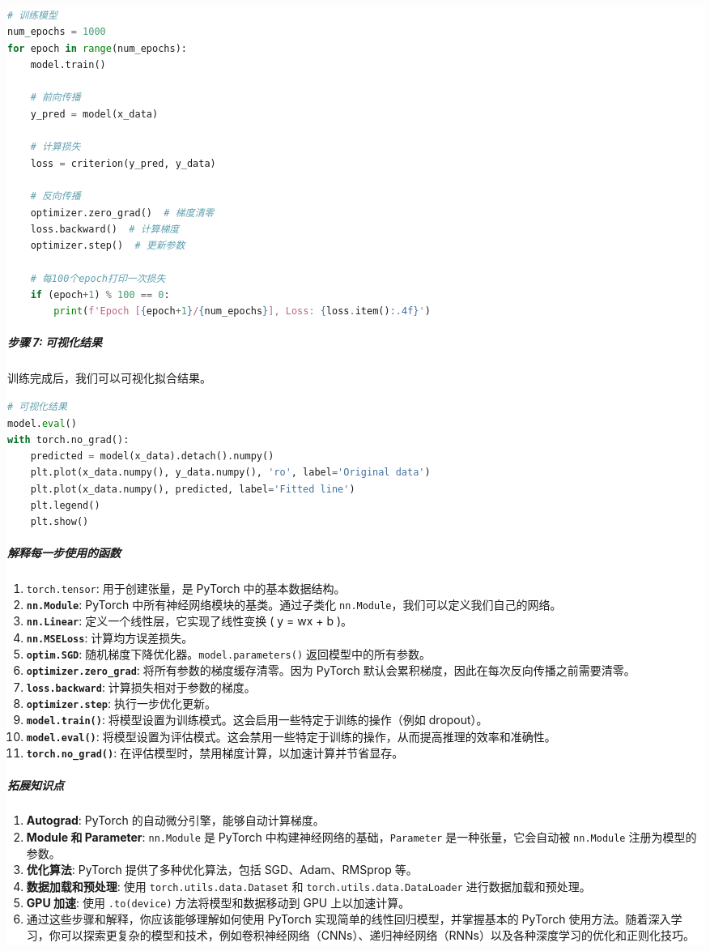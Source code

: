 ```python
# 训练模型
num_epochs = 1000
for epoch in range(num_epochs):
    model.train()
    
    # 前向传播
    y_pred = model(x_data)
    
    # 计算损失
    loss = criterion(y_pred, y_data)
    
    # 反向传播
    optimizer.zero_grad()  # 梯度清零
    loss.backward()  # 计算梯度
    optimizer.step()  # 更新参数

    # 每100个epoch打印一次损失
    if (epoch+1) % 100 == 0:
        print(f'Epoch [{epoch+1}/{num_epochs}], Loss: {loss.item():.4f}')
```

##### 步骤 7: 可视化结果
训练完成后，我们可以可视化拟合结果。

```python
# 可视化结果
model.eval()
with torch.no_grad():
    predicted = model(x_data).detach().numpy()
    plt.plot(x_data.numpy(), y_data.numpy(), 'ro', label='Original data')
    plt.plot(x_data.numpy(), predicted, label='Fitted line')
    plt.legend()
    plt.show()
```

##### 解释每一步使用的函数

1. `torch.tensor`: 用于创建张量，是 PyTorch 中的基本数据结构。
2. **`nn.Module`**: PyTorch 中所有神经网络模块的基类。通过子类化 `nn.Module`，我们可以定义我们自己的网络。
3. **`nn.Linear`**: 定义一个线性层，它实现了线性变换 \( y = wx + b \)。
4. **`nn.MSELoss`**: 计算均方误差损失。
5. **`optim.SGD`**: 随机梯度下降优化器。`model.parameters()` 返回模型中的所有参数。
6. **`optimizer.zero_grad`**: 将所有参数的梯度缓存清零。因为 PyTorch 默认会累积梯度，因此在每次反向传播之前需要清零。
7. **`loss.backward`**: 计算损失相对于参数的梯度。
8. **`optimizer.step`**: 执行一步优化更新。
9. **`model.train()`**: 将模型设置为训练模式。这会启用一些特定于训练的操作（例如 dropout）。
10. **`model.eval()`**: 将模型设置为评估模式。这会禁用一些特定于训练的操作，从而提高推理的效率和准确性。
11. **`torch.no_grad()`**: 在评估模型时，禁用梯度计算，以加速计算并节省显存。

##### 拓展知识点
1. **Autograd**: PyTorch 的自动微分引擎，能够自动计算梯度。
2. **Module 和 Parameter**: `nn.Module` 是 PyTorch 中构建神经网络的基础，`Parameter` 是一种张量，它会自动被 `nn.Module` 注册为模型的参数。
3. **优化算法**: PyTorch 提供了多种优化算法，包括 SGD、Adam、RMSprop 等。
4. **数据加载和预处理**: 使用 `torch.utils.data.Dataset` 和 `torch.utils.data.DataLoader` 进行数据加载和预处理。
5. **GPU 加速**: 使用 `.to(device)` 方法将模型和数据移动到 GPU 上以加速计算。
6. 通过这些步骤和解释，你应该能够理解如何使用 PyTorch 实现简单的线性回归模型，并掌握基本的 PyTorch 使用方法。随着深入学习，你可以探索更复杂的模型和技术，例如卷积神经网络（CNNs）、递归神经网络（RNNs）以及各种深度学习的优化和正则化技巧。
